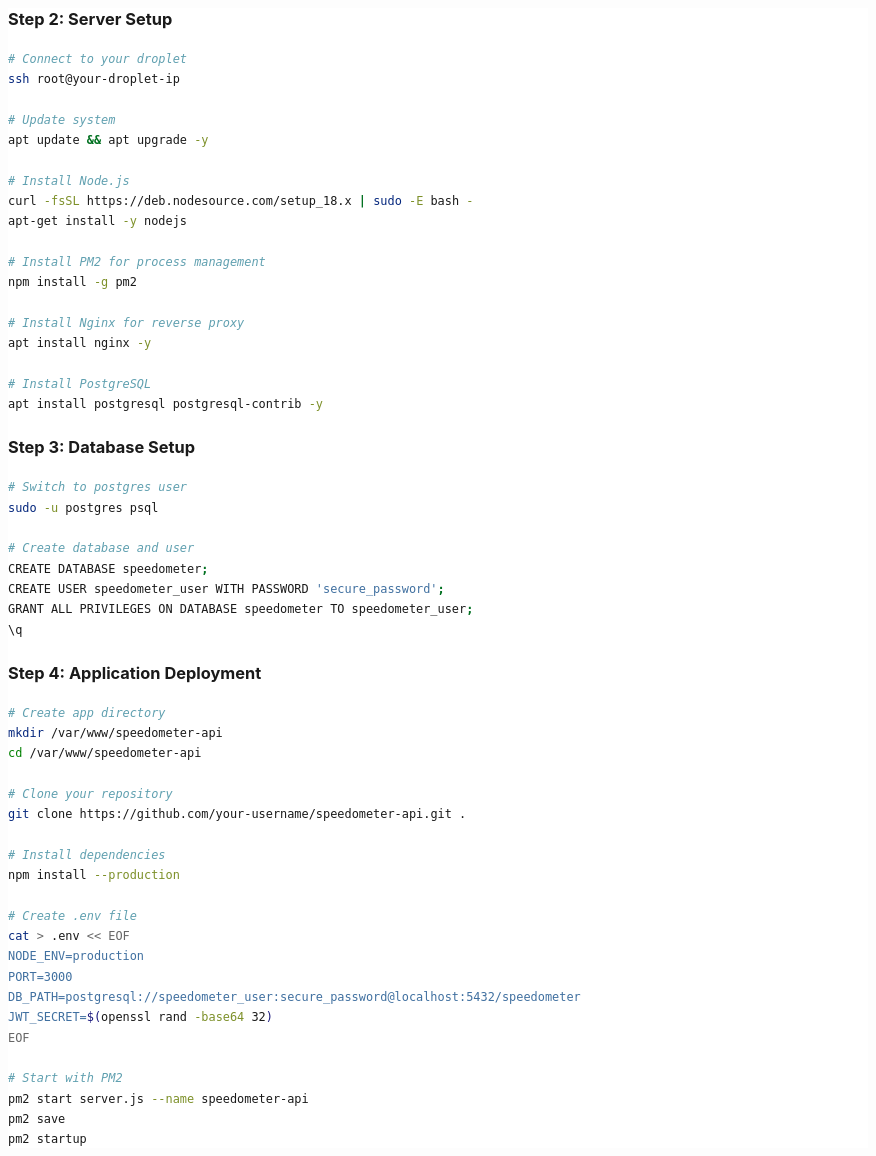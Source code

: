 ### Step 2: Server Setup

```bash
# Connect to your droplet
ssh root@your-droplet-ip

# Update system
apt update && apt upgrade -y

# Install Node.js
curl -fsSL https://deb.nodesource.com/setup_18.x | sudo -E bash -
apt-get install -y nodejs

# Install PM2 for process management
npm install -g pm2

# Install Nginx for reverse proxy
apt install nginx -y

# Install PostgreSQL
apt install postgresql postgresql-contrib -y
```

### Step 3: Database Setup

```bash
# Switch to postgres user
sudo -u postgres psql

# Create database and user
CREATE DATABASE speedometer;
CREATE USER speedometer_user WITH PASSWORD 'secure_password';
GRANT ALL PRIVILEGES ON DATABASE speedometer TO speedometer_user;
\q
```

### Step 4: Application Deployment

```bash
# Create app directory
mkdir /var/www/speedometer-api
cd /var/www/speedometer-api

# Clone your repository
git clone https://github.com/your-username/speedometer-api.git .

# Install dependencies
npm install --production

# Create .env file
cat > .env << EOF
NODE_ENV=production
PORT=3000
DB_PATH=postgresql://speedometer_user:secure_password@localhost:5432/speedometer
JWT_SECRET=$(openssl rand -base64 32)
EOF

# Start with PM2
pm2 start server.js --name speedometer-api
pm2 save
pm2 startup
```
